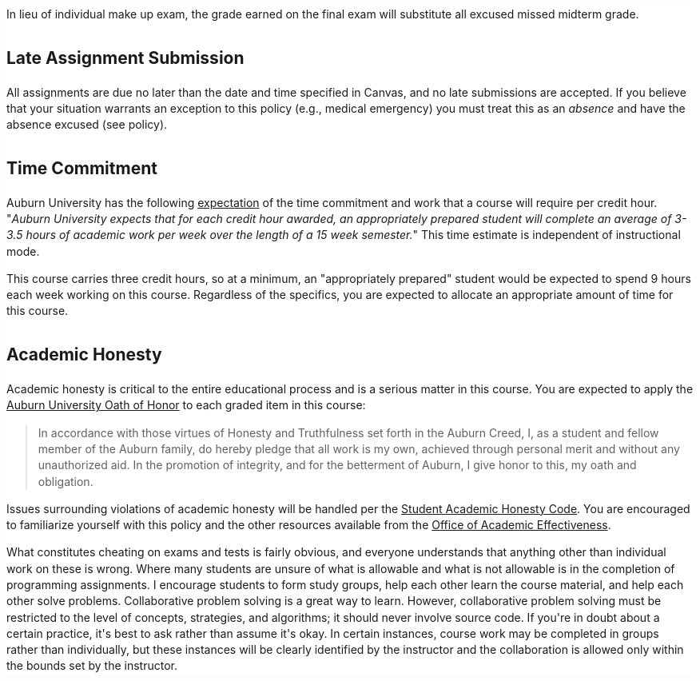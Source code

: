 In lieu of individual make up exam, the grade earned on the final exam will
substitute all excused missed midterm grade.


## Late Assignment Submission

All assignments are due no later than the date and time specified in Canvas, and
no late submissions are accepted. If you believe that your situation warrants an
exception to this policy (e.g., medical emergency) you must treat this as an
*absence* and have the absence excused (see policy).


## Time Commitment

Auburn University has the following
[expectation](http://www.auburn.edu/student_info/student_policies/) of the time
commitment and work that a course will require per credit hour. "*Auburn
University expects that for each credit hour awarded, an appropriately prepared
student will complete an average of 3-3.5 hours of academic work per week over
the length of a 15 week semester.*" This time estimate is independent of
instructional mode. 

This course carries three credit hours, so at a minimum, an "appropriately
prepared" student would be expected to
spend 9 hours each week working on this course. Regardless of the specifics,
you are expected to allocate an appropriate amount of time for this course. 


## Academic Honesty

Academic honesty is critical to the entire educational process and is a
serious matter in this course. You are expected to apply the 
[Auburn University Oath of Honor](https://wp.auburn.edu/sga/initatives/academic-affairs/oath-of-honor/)
to each graded item in this course:

> In accordance with those virtues of Honesty and Truthfulness set forth in the
> Auburn Creed, I, as a student and fellow member of the Auburn family, do
> hereby pledge that all work is my own, achieved through personal merit and
> without any unauthorized aid. In the promotion of integrity, and for the
> betterment of Auburn, I give honor to this, my oath and obligation.

Issues surrounding violations of academic honesty will be handled per the 
[Student Academic Honesty Code](https://sites.auburn.edu/admin/universitypolicies/policies/academichonestycode.pdf). 
You are encouraged to familiarize yourself with this policy and the other 
resources available from the 
[Office of Academic Effectiveness](http://www.auburn.edu/academic/provost/academic-effectiveness/academic-honesty.php).

What constitutes cheating on exams and tests is fairly obvious, and everyone
understands that anything other than individual work on these is wrong. Where
many students are unsure of what is allowable and what is not allowable is in
the completion of programming assignments. I encourage students to form study
groups, help each other learn the course material, and help each other solve
problems. Collaborative problem solving is a great way to learn. However,
collaborative problem solving must be restricted to the level of concepts,
strategies, and algorithms; it should never involve source code. If you're in
doubt about a certain practice, it's best to ask rather than assume it's okay.
In certain instances, course work may be completed in groups rather than
individually, but these instances will be clearly identified by the instructor
and the collaboration is allowed only within the bounds set by the instructor.
